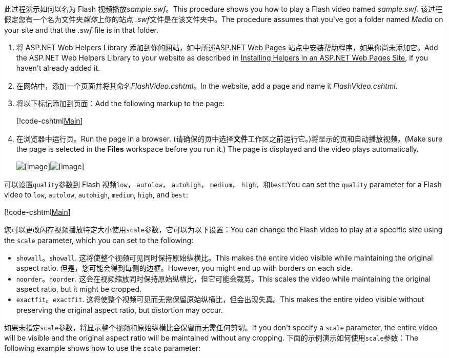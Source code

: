 <span data-ttu-id="f8e6a-165">此过程演示如何以名为 Flash 视频播放*sample.swf*。</span><span class="sxs-lookup"><span data-stu-id="f8e6a-165">This procedure shows you how to play a Flash video named *sample.swf*.</span></span> <span data-ttu-id="f8e6a-166">该过程假定您有一个名为文件夹*媒体*上你的站点 *.swf*文件是在该文件夹中。</span><span class="sxs-lookup"><span data-stu-id="f8e6a-166">The procedure assumes that you've got a folder named *Media* on your site and that the *.swf* file is in that folder.</span></span>

1. <span data-ttu-id="f8e6a-167">将 ASP.NET Web Helpers Library 添加到你的网站，如中所述[ASP.NET Web Pages 站点中安装帮助程序](https://go.microsoft.com/fwlink/?LinkId=252372)，如果你尚未添加它。</span><span class="sxs-lookup"><span data-stu-id="f8e6a-167">Add the ASP.NET Web Helpers Library to your website as described in [Installing Helpers in an ASP.NET Web Pages Site](https://go.microsoft.com/fwlink/?LinkId=252372), if you haven't already added it.</span></span>
2. <span data-ttu-id="f8e6a-168">在网站中，添加一个页面并将其命名*FlashVideo.cshtml*。</span><span class="sxs-lookup"><span data-stu-id="f8e6a-168">In the website, add a page and name it *FlashVideo.cshtml*.</span></span>
3. <span data-ttu-id="f8e6a-169">将以下标记添加到页面：</span><span class="sxs-lookup"><span data-stu-id="f8e6a-169">Add the following markup to the page:</span></span> 

    [!code-cshtml[Main](10-working-with-video/samples/sample2.cshtml)]
4. <span data-ttu-id="f8e6a-170">在浏览器中运行页。</span><span class="sxs-lookup"><span data-stu-id="f8e6a-170">Run the page in a browser.</span></span> <span data-ttu-id="f8e6a-171">(请确保的页中选择**文件**工作区之前运行它。)将显示的页和自动播放视频。</span><span class="sxs-lookup"><span data-stu-id="f8e6a-171">(Make sure the page is selected in the **Files** workspace before you run it.) The page is displayed and the video plays automatically.</span></span> 

    <span data-ttu-id="f8e6a-172">![[image]](10-working-with-video/_static/image1.jpg "ch08_video-1.jpg")</span><span class="sxs-lookup"><span data-stu-id="f8e6a-172">![[image]](10-working-with-video/_static/image1.jpg "ch08_video-1.jpg")</span></span>

<span data-ttu-id="f8e6a-173">可以设置`quality`参数到 Flash 视频`low`， `autolow`， `autohigh`， `medium`， `high`，和`best`:</span><span class="sxs-lookup"><span data-stu-id="f8e6a-173">You can set the `quality` parameter for a Flash video to `low`, `autolow`, `autohigh`, `medium`, `high`, and `best`:</span></span>

[!code-cshtml[Main](10-working-with-video/samples/sample3.cshtml)]

<span data-ttu-id="f8e6a-174">您可以更改闪存视频播放特定大小使用`scale`参数，它可以为以下设置：</span><span class="sxs-lookup"><span data-stu-id="f8e6a-174">You can change the Flash video to play at a specific size using the `scale` parameter, which you can set to the following:</span></span>

- <span data-ttu-id="f8e6a-175">`showall`。</span><span class="sxs-lookup"><span data-stu-id="f8e6a-175">`showall`.</span></span> <span data-ttu-id="f8e6a-176">这将使整个视频可见同时保持原始纵横比。</span><span class="sxs-lookup"><span data-stu-id="f8e6a-176">This makes the entire video visible while maintaining the original aspect ratio.</span></span> <span data-ttu-id="f8e6a-177">但是，您可能会得到每侧的边框。</span><span class="sxs-lookup"><span data-stu-id="f8e6a-177">However, you might end up with borders on each side.</span></span>
- <span data-ttu-id="f8e6a-178">`noorder`。</span><span class="sxs-lookup"><span data-stu-id="f8e6a-178">`noorder`.</span></span> <span data-ttu-id="f8e6a-179">这会在视频缩放同时保持原始纵横比，但它可能会裁剪。</span><span class="sxs-lookup"><span data-stu-id="f8e6a-179">This scales the video while maintaining the original aspect ratio, but it might be cropped.</span></span>
- <span data-ttu-id="f8e6a-180">`exactfit`。</span><span class="sxs-lookup"><span data-stu-id="f8e6a-180">`exactfit`.</span></span> <span data-ttu-id="f8e6a-181">这将使整个视频可见而无需保留原始纵横比，但会出现失真。</span><span class="sxs-lookup"><span data-stu-id="f8e6a-181">This makes the entire video visible without preserving the original aspect ratio, but distortion may occur.</span></span>

<span data-ttu-id="f8e6a-182">如果未指定`scale`参数，将显示整个视频和原始纵横比会保留而无需任何剪切。</span><span class="sxs-lookup"><span data-stu-id="f8e6a-182">If you don't specify a `scale` parameter, the entire video will be visible and the original aspect ratio will be maintained without any cropping.</span></span> <span data-ttu-id="f8e6a-183">下面的示例演示如何使用`scale`参数：</span><span class="sxs-lookup"><span data-stu-id="f8e6a-183">The following example shows how to use the `scale` parameter:</span></span>
